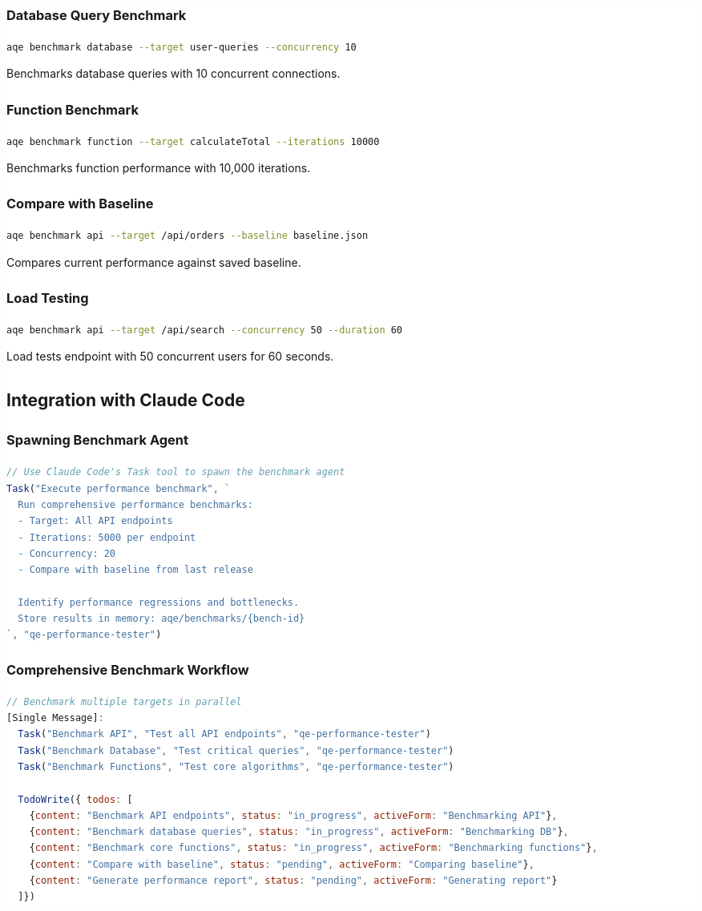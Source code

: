 ### Database Query Benchmark

```bash
aqe benchmark database --target user-queries --concurrency 10
```

Benchmarks database queries with 10 concurrent connections.

### Function Benchmark

```bash
aqe benchmark function --target calculateTotal --iterations 10000
```

Benchmarks function performance with 10,000 iterations.

### Compare with Baseline

```bash
aqe benchmark api --target /api/orders --baseline baseline.json
```

Compares current performance against saved baseline.

### Load Testing

```bash
aqe benchmark api --target /api/search --concurrency 50 --duration 60
```

Load tests endpoint with 50 concurrent users for 60 seconds.

## Integration with Claude Code

### Spawning Benchmark Agent

```javascript
// Use Claude Code's Task tool to spawn the benchmark agent
Task("Execute performance benchmark", `
  Run comprehensive performance benchmarks:
  - Target: All API endpoints
  - Iterations: 5000 per endpoint
  - Concurrency: 20
  - Compare with baseline from last release

  Identify performance regressions and bottlenecks.
  Store results in memory: aqe/benchmarks/{bench-id}
`, "qe-performance-tester")
```

### Comprehensive Benchmark Workflow

```javascript
// Benchmark multiple targets in parallel
[Single Message]:
  Task("Benchmark API", "Test all API endpoints", "qe-performance-tester")
  Task("Benchmark Database", "Test critical queries", "qe-performance-tester")
  Task("Benchmark Functions", "Test core algorithms", "qe-performance-tester")

  TodoWrite({ todos: [
    {content: "Benchmark API endpoints", status: "in_progress", activeForm: "Benchmarking API"},
    {content: "Benchmark database queries", status: "in_progress", activeForm: "Benchmarking DB"},
    {content: "Benchmark core functions", status: "in_progress", activeForm: "Benchmarking functions"},
    {content: "Compare with baseline", status: "pending", activeForm: "Comparing baseline"},
    {content: "Generate performance report", status: "pending", activeForm: "Generating report"}
  ]})
```
